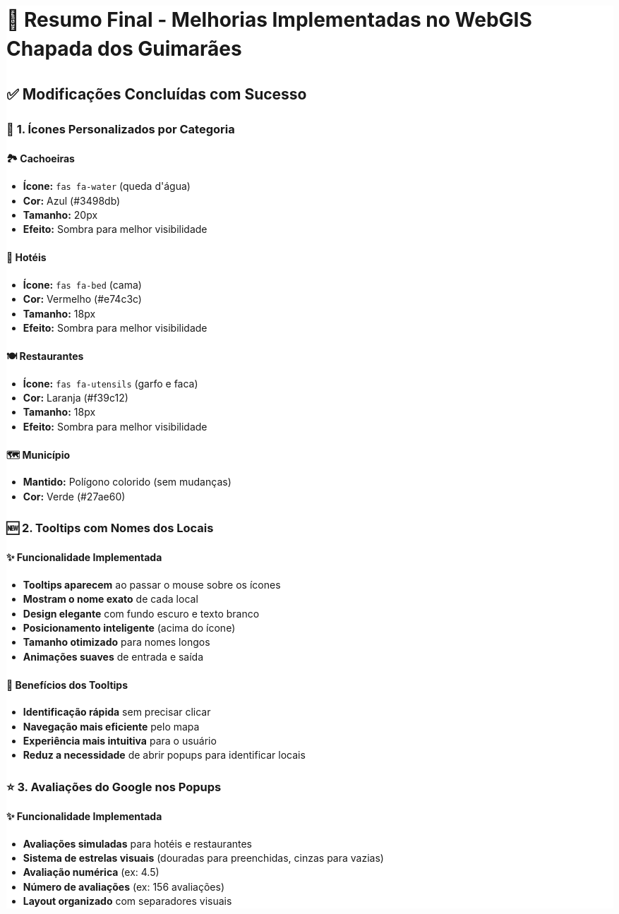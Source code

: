 # 🎯 Resumo Final - Melhorias Implementadas no WebGIS Chapada dos Guimarães

## ✅ **Modificações Concluídas com Sucesso**

### 🎨 **1. Ícones Personalizados por Categoria**

#### 🏞️ **Cachoeiras**
- **Ícone:** `fas fa-water` (queda d'água)
- **Cor:** Azul (#3498db)
- **Tamanho:** 20px
- **Efeito:** Sombra para melhor visibilidade

#### 🏨 **Hotéis**
- **Ícone:** `fas fa-bed` (cama)
- **Cor:** Vermelho (#e74c3c)
- **Tamanho:** 18px
- **Efeito:** Sombra para melhor visibilidade

#### 🍽️ **Restaurantes**
- **Ícone:** `fas fa-utensils` (garfo e faca)
- **Cor:** Laranja (#f39c12)
- **Tamanho:** 18px
- **Efeito:** Sombra para melhor visibilidade

#### 🗺️ **Município**
- **Mantido:** Polígono colorido (sem mudanças)
- **Cor:** Verde (#27ae60)

### 🆕 **2. Tooltips com Nomes dos Locais**

#### ✨ **Funcionalidade Implementada**
- **Tooltips aparecem** ao passar o mouse sobre os ícones
- **Mostram o nome exato** de cada local
- **Design elegante** com fundo escuro e texto branco
- **Posicionamento inteligente** (acima do ícone)
- **Tamanho otimizado** para nomes longos
- **Animações suaves** de entrada e saída

#### 🎯 **Benefícios dos Tooltips**
- **Identificação rápida** sem precisar clicar
- **Navegação mais eficiente** pelo mapa
- **Experiência mais intuitiva** para o usuário
- **Reduz a necessidade** de abrir popups para identificar locais

### ⭐ **3. Avaliações do Google nos Popups**

#### ✨ **Funcionalidade Implementada**
- **Avaliações simuladas** para hotéis e restaurantes
- **Sistema de estrelas visuais** (douradas para preenchidas, cinzas para vazias)
- **Avaliação numérica** (ex: 4.5)
- **Número de avaliações** (ex: 156 avaliações)
- **Layout organizado** com separadores visuais
